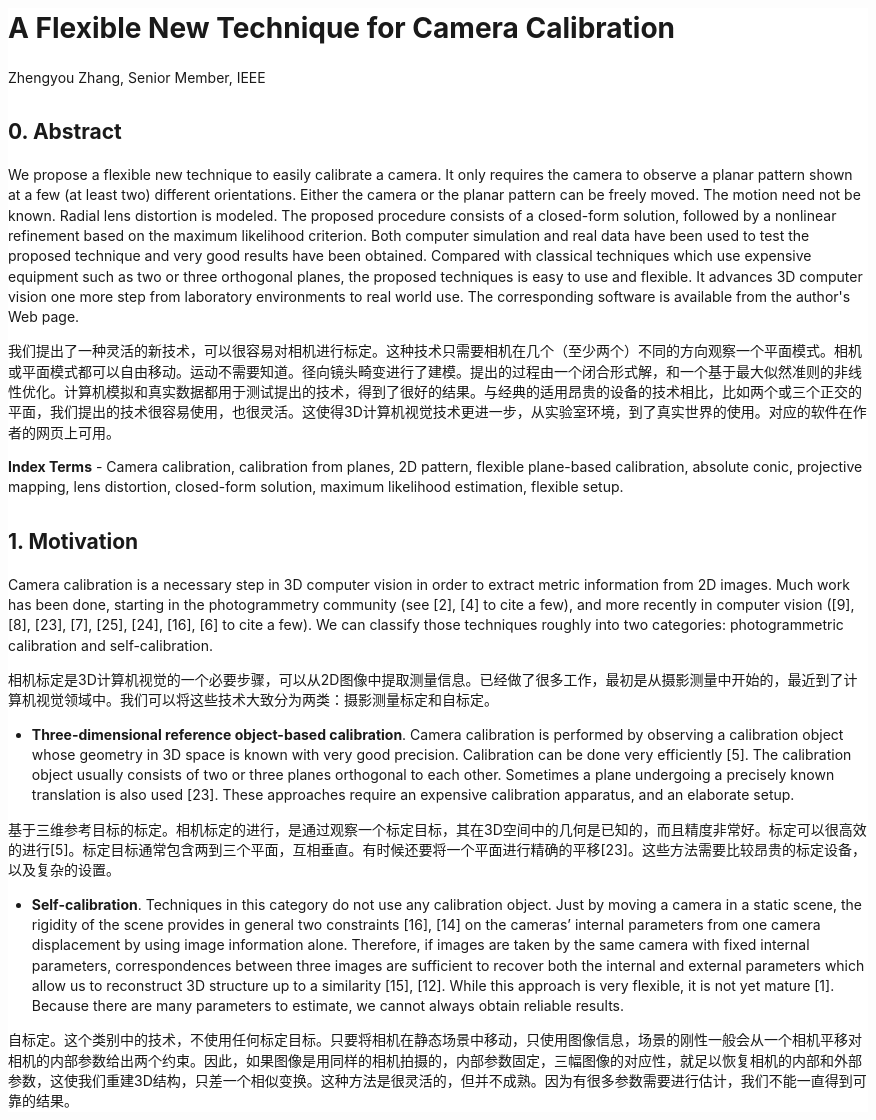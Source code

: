 # A Flexible New Technique for Camera Calibration

Zhengyou Zhang, Senior Member, IEEE

## 0. Abstract

We propose a flexible new technique to easily calibrate a camera. It only requires the camera to observe a planar pattern shown at a few (at least two) different orientations. Either the camera or the planar pattern can be freely moved. The motion need not be known. Radial lens distortion is modeled. The proposed procedure consists of a closed-form solution, followed by a nonlinear refinement based on the maximum likelihood criterion. Both computer simulation and real data have been used to test the proposed technique and very good results have been obtained. Compared with classical techniques which use expensive equipment such as two or three orthogonal planes, the proposed techniques is easy to use and flexible. It advances 3D computer vision one more step from laboratory environments to real world use. The corresponding software is available from the author's Web page.

我们提出了一种灵活的新技术，可以很容易对相机进行标定。这种技术只需要相机在几个（至少两个）不同的方向观察一个平面模式。相机或平面模式都可以自由移动。运动不需要知道。径向镜头畸变进行了建模。提出的过程由一个闭合形式解，和一个基于最大似然准则的非线性优化。计算机模拟和真实数据都用于测试提出的技术，得到了很好的结果。与经典的适用昂贵的设备的技术相比，比如两个或三个正交的平面，我们提出的技术很容易使用，也很灵活。这使得3D计算机视觉技术更进一步，从实验室环境，到了真实世界的使用。对应的软件在作者的网页上可用。

**Index Terms** - Camera calibration, calibration from planes, 2D pattern, flexible plane-based calibration, absolute conic, projective mapping, lens distortion, closed-form solution, maximum likelihood estimation, flexible setup.

## 1. Motivation

Camera calibration is a necessary step in 3D computer vision in order to extract metric information from 2D images. Much work has been done, starting in the photogrammetry community (see [2], [4] to cite a few), and more recently in computer vision ([9], [8], [23], [7], [25], [24], [16], [6] to cite a few). We can classify those techniques roughly into two categories: photogrammetric calibration and self-calibration.

相机标定是3D计算机视觉的一个必要步骤，可以从2D图像中提取测量信息。已经做了很多工作，最初是从摄影测量中开始的，最近到了计算机视觉领域中。我们可以将这些技术大致分为两类：摄影测量标定和自标定。

- **Three-dimensional reference object-based calibration**. Camera calibration is performed by observing a calibration object whose geometry in 3D space is known with very good precision. Calibration can be done very efficiently [5]. The calibration object usually consists of two or three planes orthogonal to each other. Sometimes a plane undergoing a precisely known translation is also used [23]. These approaches require an expensive calibration apparatus, and an elaborate setup.

基于三维参考目标的标定。相机标定的进行，是通过观察一个标定目标，其在3D空间中的几何是已知的，而且精度非常好。标定可以很高效的进行[5]。标定目标通常包含两到三个平面，互相垂直。有时候还要将一个平面进行精确的平移[23]。这些方法需要比较昂贵的标定设备，以及复杂的设置。

- **Self-calibration**. Techniques in this category do not use any calibration object. Just by moving a camera in a static scene, the rigidity of the scene provides in general two constraints [16], [14] on the cameras’ internal parameters from one camera displacement by using image information alone. Therefore, if images are taken by the same camera with fixed internal parameters, correspondences between three images are sufficient to recover both the internal and external parameters which allow us to reconstruct 3D structure up to a similarity [15], [12]. While this approach is very flexible, it is not yet mature [1]. Because there are many parameters to estimate, we cannot always obtain reliable results.

自标定。这个类别中的技术，不使用任何标定目标。只要将相机在静态场景中移动，只使用图像信息，场景的刚性一般会从一个相机平移对相机的内部参数给出两个约束。因此，如果图像是用同样的相机拍摄的，内部参数固定，三幅图像的对应性，就足以恢复相机的内部和外部参数，这使我们重建3D结构，只差一个相似变换。这种方法是很灵活的，但并不成熟。因为有很多参数需要进行估计，我们不能一直得到可靠的结果。
